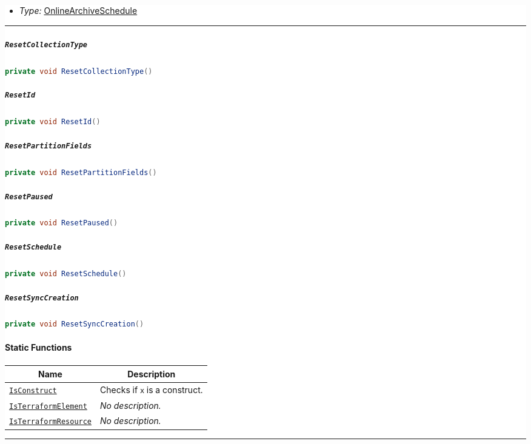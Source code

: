 - *Type:* <a href="#@cdktf/provider-mongodbatlas.onlineArchive.OnlineArchiveSchedule">OnlineArchiveSchedule</a>

---

##### `ResetCollectionType` <a name="ResetCollectionType" id="@cdktf/provider-mongodbatlas.onlineArchive.OnlineArchive.resetCollectionType"></a>

```csharp
private void ResetCollectionType()
```

##### `ResetId` <a name="ResetId" id="@cdktf/provider-mongodbatlas.onlineArchive.OnlineArchive.resetId"></a>

```csharp
private void ResetId()
```

##### `ResetPartitionFields` <a name="ResetPartitionFields" id="@cdktf/provider-mongodbatlas.onlineArchive.OnlineArchive.resetPartitionFields"></a>

```csharp
private void ResetPartitionFields()
```

##### `ResetPaused` <a name="ResetPaused" id="@cdktf/provider-mongodbatlas.onlineArchive.OnlineArchive.resetPaused"></a>

```csharp
private void ResetPaused()
```

##### `ResetSchedule` <a name="ResetSchedule" id="@cdktf/provider-mongodbatlas.onlineArchive.OnlineArchive.resetSchedule"></a>

```csharp
private void ResetSchedule()
```

##### `ResetSyncCreation` <a name="ResetSyncCreation" id="@cdktf/provider-mongodbatlas.onlineArchive.OnlineArchive.resetSyncCreation"></a>

```csharp
private void ResetSyncCreation()
```

#### Static Functions <a name="Static Functions" id="Static Functions"></a>

| **Name** | **Description** |
| --- | --- |
| <code><a href="#@cdktf/provider-mongodbatlas.onlineArchive.OnlineArchive.isConstruct">IsConstruct</a></code> | Checks if `x` is a construct. |
| <code><a href="#@cdktf/provider-mongodbatlas.onlineArchive.OnlineArchive.isTerraformElement">IsTerraformElement</a></code> | *No description.* |
| <code><a href="#@cdktf/provider-mongodbatlas.onlineArchive.OnlineArchive.isTerraformResource">IsTerraformResource</a></code> | *No description.* |

---